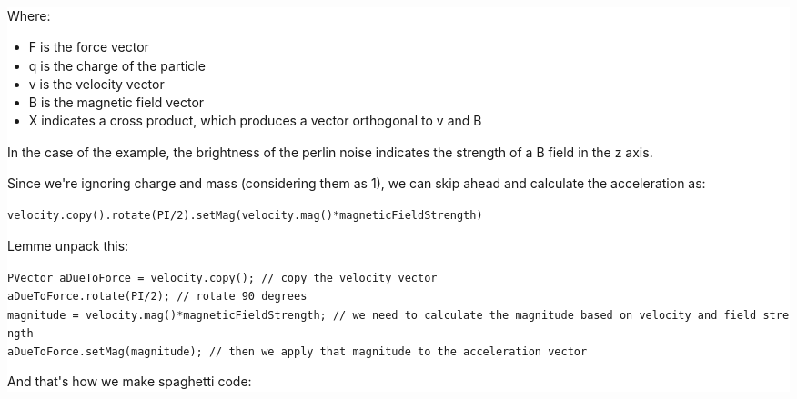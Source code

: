 Where:

* F is the force vector
* q is the charge of the particle
* v is the velocity vector
* B is the magnetic field vector
* X indicates a cross product, which produces a vector orthogonal to v and B

In the case of the example, the brightness of the perlin noise indicates the strength of a B field in the z axis.

Since we're ignoring charge and mass (considering them as 1), we can skip ahead and calculate the acceleration as:

```
velocity.copy().rotate(PI/2).setMag(velocity.mag()*magneticFieldStrength)
```
Lemme unpack this:

```
PVector aDueToForce = velocity.copy(); // copy the velocity vector
aDueToForce.rotate(PI/2); // rotate 90 degrees
magnitude = velocity.mag()*magneticFieldStrength; // we need to calculate the magnitude based on velocity and field strength
aDueToForce.setMag(magnitude); // then we apply that magnitude to the acceleration vector

```

And that's how we make spaghetti code:
